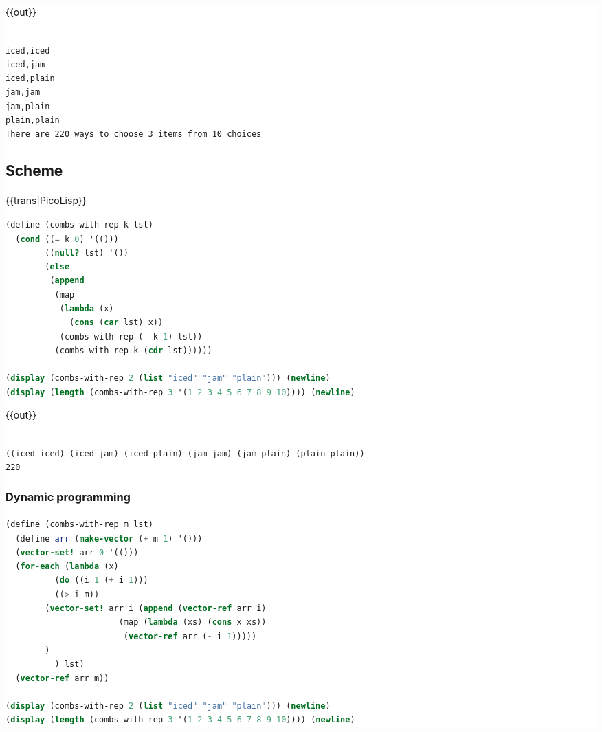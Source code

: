 ```scala

```


{{out}}

```txt

iced,iced
iced,jam
iced,plain
jam,jam
jam,plain
plain,plain
There are 220 ways to choose 3 items from 10 choices
```



## Scheme

{{trans|PicoLisp}}

```scheme
(define (combs-with-rep k lst)
  (cond ((= k 0) '(()))
        ((null? lst) '())
        (else
         (append
          (map
           (lambda (x)
             (cons (car lst) x))
           (combs-with-rep (- k 1) lst))
          (combs-with-rep k (cdr lst))))))

(display (combs-with-rep 2 (list "iced" "jam" "plain"))) (newline)
(display (length (combs-with-rep 3 '(1 2 3 4 5 6 7 8 9 10)))) (newline)
```

{{out}}

```txt

((iced iced) (iced jam) (iced plain) (jam jam) (jam plain) (plain plain))
220

```



### Dynamic programming


```scheme
(define (combs-with-rep m lst)
  (define arr (make-vector (+ m 1) '()))
  (vector-set! arr 0 '(()))
  (for-each (lambda (x)
	      (do ((i 1 (+ i 1)))
		  ((> i m))
		(vector-set! arr i (append (vector-ref arr i)
					   (map (lambda (xs) (cons x xs))
						(vector-ref arr (- i 1)))))
		)
	      ) lst)
  (vector-ref arr m))

(display (combs-with-rep 2 (list "iced" "jam" "plain"))) (newline)
(display (length (combs-with-rep 3 '(1 2 3 4 5 6 7 8 9 10)))) (newline)
```